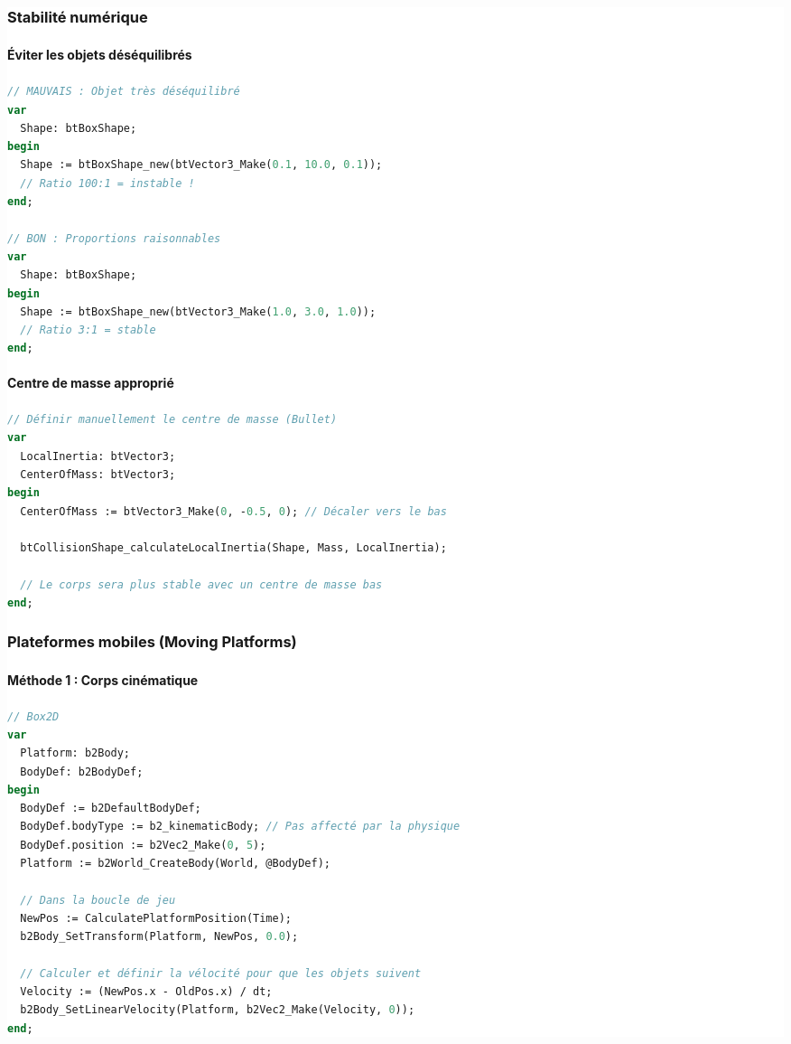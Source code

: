 ### Stabilité numérique

#### Éviter les objets déséquilibrés

```pascal
// MAUVAIS : Objet très déséquilibré
var
  Shape: btBoxShape;
begin
  Shape := btBoxShape_new(btVector3_Make(0.1, 10.0, 0.1));
  // Ratio 100:1 = instable !
end;

// BON : Proportions raisonnables
var
  Shape: btBoxShape;
begin
  Shape := btBoxShape_new(btVector3_Make(1.0, 3.0, 1.0));
  // Ratio 3:1 = stable
end;
```

#### Centre de masse approprié

```pascal
// Définir manuellement le centre de masse (Bullet)
var
  LocalInertia: btVector3;
  CenterOfMass: btVector3;
begin
  CenterOfMass := btVector3_Make(0, -0.5, 0); // Décaler vers le bas

  btCollisionShape_calculateLocalInertia(Shape, Mass, LocalInertia);

  // Le corps sera plus stable avec un centre de masse bas
end;
```

### Plateformes mobiles (Moving Platforms)

#### Méthode 1 : Corps cinématique

```pascal
// Box2D
var
  Platform: b2Body;
  BodyDef: b2BodyDef;
begin
  BodyDef := b2DefaultBodyDef;
  BodyDef.bodyType := b2_kinematicBody; // Pas affecté par la physique
  BodyDef.position := b2Vec2_Make(0, 5);
  Platform := b2World_CreateBody(World, @BodyDef);

  // Dans la boucle de jeu
  NewPos := CalculatePlatformPosition(Time);
  b2Body_SetTransform(Platform, NewPos, 0.0);

  // Calculer et définir la vélocité pour que les objets suivent
  Velocity := (NewPos.x - OldPos.x) / dt;
  b2Body_SetLinearVelocity(Platform, b2Vec2_Make(Velocity, 0));
end;
```
